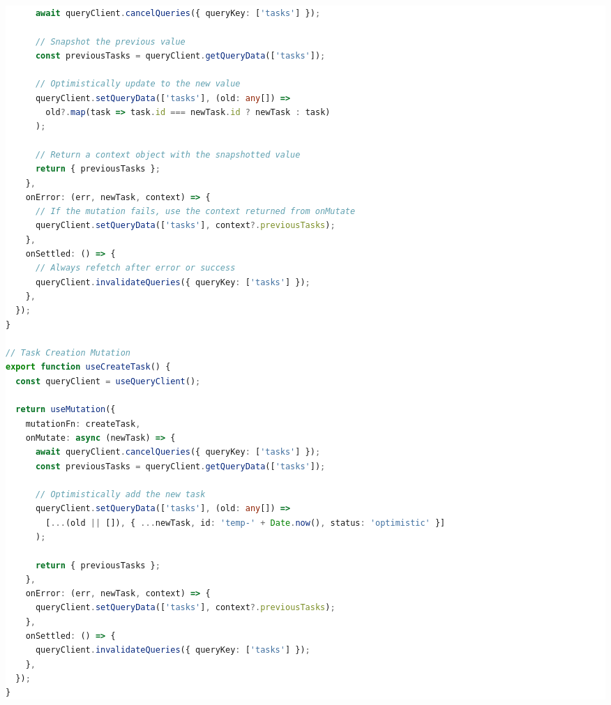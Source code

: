 ```typescript
      await queryClient.cancelQueries({ queryKey: ['tasks'] });

      // Snapshot the previous value
      const previousTasks = queryClient.getQueryData(['tasks']);

      // Optimistically update to the new value
      queryClient.setQueryData(['tasks'], (old: any[]) =>
        old?.map(task => task.id === newTask.id ? newTask : task)
      );

      // Return a context object with the snapshotted value
      return { previousTasks };
    },
    onError: (err, newTask, context) => {
      // If the mutation fails, use the context returned from onMutate
      queryClient.setQueryData(['tasks'], context?.previousTasks);
    },
    onSettled: () => {
      // Always refetch after error or success
      queryClient.invalidateQueries({ queryKey: ['tasks'] });
    },
  });
}

// Task Creation Mutation
export function useCreateTask() {
  const queryClient = useQueryClient();

  return useMutation({
    mutationFn: createTask,
    onMutate: async (newTask) => {
      await queryClient.cancelQueries({ queryKey: ['tasks'] });
      const previousTasks = queryClient.getQueryData(['tasks']);

      // Optimistically add the new task
      queryClient.setQueryData(['tasks'], (old: any[]) =>
        [...(old || []), { ...newTask, id: 'temp-' + Date.now(), status: 'optimistic' }]
      );

      return { previousTasks };
    },
    onError: (err, newTask, context) => {
      queryClient.setQueryData(['tasks'], context?.previousTasks);
    },
    onSettled: () => {
      queryClient.invalidateQueries({ queryKey: ['tasks'] });
    },
  });
}
```

